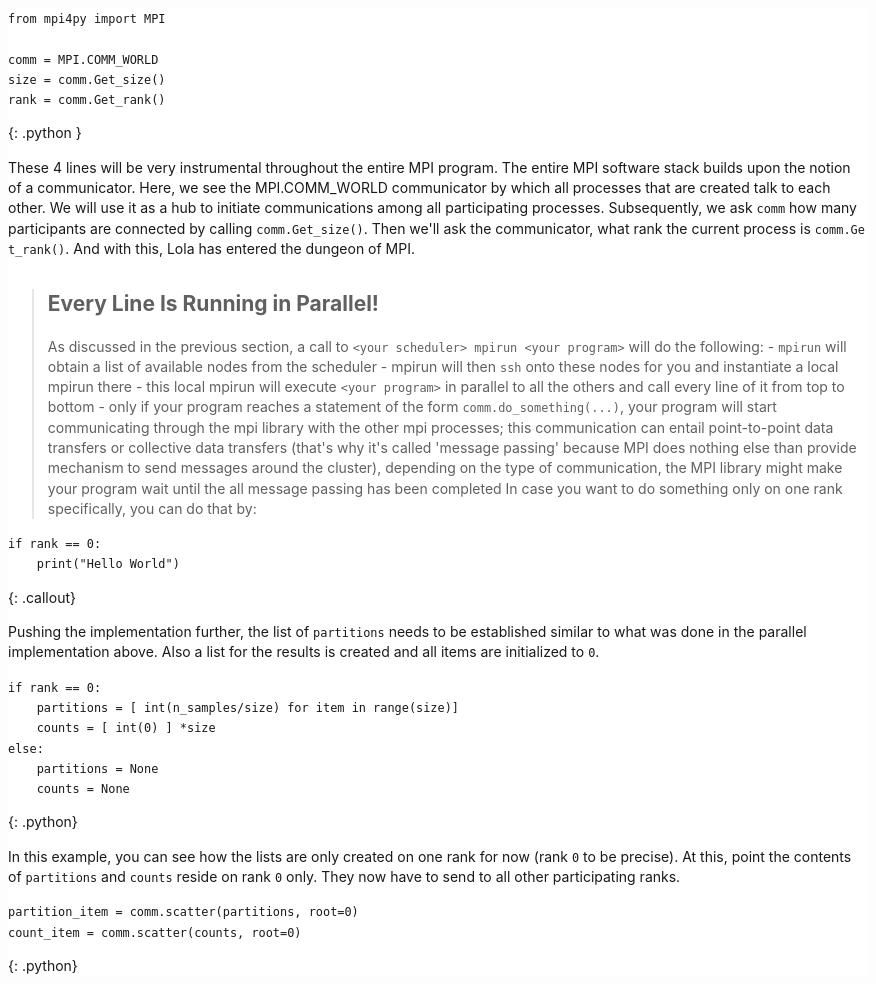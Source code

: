 ~~~
from mpi4py import MPI

comm = MPI.COMM_WORLD
size = comm.Get_size()
rank = comm.Get_rank()
~~~
{: .python }

These 4 lines will be very instrumental throughout the entire MPI program. The entire MPI software stack builds upon the notion of a communicator. Here, we see the MPI.COMM_WORLD communicator by which all processes that are created talk to each other. We will use it as a hub to initiate communications among all participating processes. Subsequently, we ask `comm` how many participants are connected by calling `comm.Get_size()`. Then we'll ask the communicator, what rank the current process is `comm.Get_rank()`. And with this, Lola has entered the dungeon of MPI. 

> ## Every Line Is Running in Parallel!
> As discussed in the previous section, a call to `<your scheduler> mpirun <your program>` will do the following:
>     - `mpirun` will obtain a list of available nodes from the scheduler
>     - mpirun will then `ssh` onto these nodes for you and instantiate a local mpirun there
>     - this local mpirun will execute `<your program>` in parallel to all the others and call every line of it from top to bottom
>     - only if your program reaches a statement of the form `comm.do_something(...)`, your program will start communicating through the mpi library with the other mpi processes; this communication can entail point-to-point data transfers or collective data transfers (that's why it's called 'message passing' because MPI does nothing else than provide mechanism to send messages around the cluster), depending on the type of communication, the MPI library might make your program wait until the all message passing has been completed
>In case you want to do something only on one rank specifically, you can do that by:
~~~
if rank == 0:
    print("Hello World")
~~~
{: .callout}

Pushing the implementation further, the list of `partitions` needs to be established similar to what was done in the parallel implementation above. Also a list for the results is created and all items are initialized to `0`.

~~~
if rank == 0:
    partitions = [ int(n_samples/size) for item in range(size)]
    counts = [ int(0) ] *size
else:
    partitions = None
    counts = None
~~~
{: .python}

In this example, you can see how the lists are only created on one rank for now (rank `0` to be precise). At this, point the contents of `partitions` and `counts` reside on rank `0` only. They now have to send to all other participating ranks.

~~~
partition_item = comm.scatter(partitions, root=0)
count_item = comm.scatter(counts, root=0)
~~~
{: .python}
